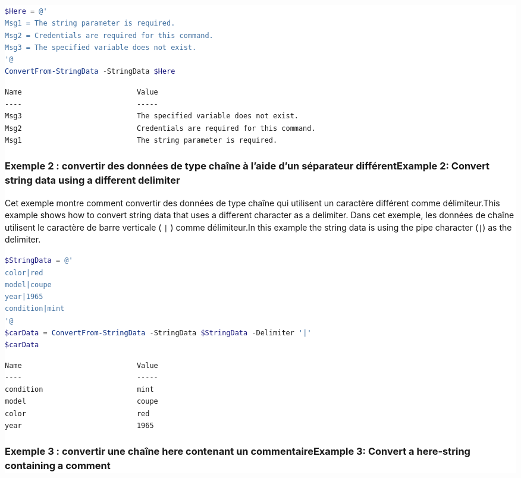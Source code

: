```powershell
$Here = @'
Msg1 = The string parameter is required.
Msg2 = Credentials are required for this command.
Msg3 = The specified variable does not exist.
'@
ConvertFrom-StringData -StringData $Here
```

```Output
Name                           Value
----                           -----
Msg3                           The specified variable does not exist.
Msg2                           Credentials are required for this command.
Msg1                           The string parameter is required.
```

### <span data-ttu-id="7882e-126">Exemple 2 : convertir des données de type chaîne à l’aide d’un séparateur différent</span><span class="sxs-lookup"><span data-stu-id="7882e-126">Example 2: Convert string data using a different delimiter</span></span>

<span data-ttu-id="7882e-127">Cet exemple montre comment convertir des données de type chaîne qui utilisent un caractère différent comme délimiteur.</span><span class="sxs-lookup"><span data-stu-id="7882e-127">This example shows how to convert string data that uses a different character as a delimiter.</span></span> <span data-ttu-id="7882e-128">Dans cet exemple, les données de chaîne utilisent le caractère de barre verticale ( `|` ) comme délimiteur.</span><span class="sxs-lookup"><span data-stu-id="7882e-128">In this example the string data is using the pipe character (`|`) as the delimiter.</span></span>

```powershell
$StringData = @'
color|red
model|coupe
year|1965
condition|mint
'@
$carData = ConvertFrom-StringData -StringData $StringData -Delimiter '|'
$carData
```

```Output
Name                           Value
----                           -----
condition                      mint
model                          coupe
color                          red
year                           1965
```

### <span data-ttu-id="7882e-129">Exemple 3 : convertir une chaîne here contenant un commentaire</span><span class="sxs-lookup"><span data-stu-id="7882e-129">Example 3: Convert a here-string containing a comment</span></span>
